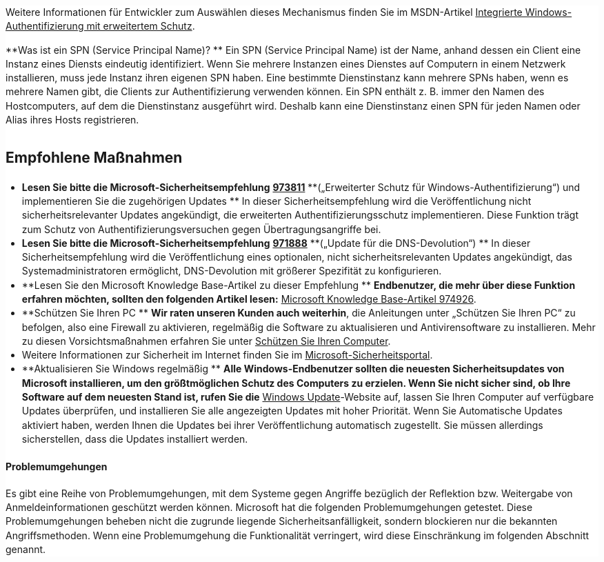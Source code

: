 Weitere Informationen für Entwickler zum Auswählen dieses Mechanismus finden Sie im MSDN-Artikel [Integrierte Windows-Authentifizierung mit erweitertem Schutz](http://msdn.microsoft.com/en-us/library/dd639324.aspx).

**Was ist ein SPN (Service Principal Name)? **
Ein SPN (Service Principal Name) ist der Name, anhand dessen ein Client eine Instanz eines Diensts eindeutig identifiziert. Wenn Sie mehrere Instanzen eines Dienstes auf Computern in einem Netzwerk installieren, muss jede Instanz ihren eigenen SPN haben. Eine bestimmte Dienstinstanz kann mehrere SPNs haben, wenn es mehrere Namen gibt, die Clients zur Authentifizierung verwenden können. Ein SPN enthält z. B. immer den Namen des Hostcomputers, auf dem die Dienstinstanz ausgeführt wird. Deshalb kann eine Dienstinstanz einen SPN für jeden Namen oder Alias ihres Hosts registrieren.

Empfohlene Maßnahmen
--------------------

<span></span>
-   **Lesen Sie bitte die Microsoft-Sicherheitsempfehlung** [**973811**](http://www.microsoft.com/germany/technet/sicherheit/empfehlungen/973811.mspx) **(„Erweiterter Schutz für Windows-Authentifizierung“) und implementieren Sie die zugehörigen Updates **
    In dieser Sicherheitsempfehlung wird die Veröffentlichung nicht sicherheitsrelevanter Updates angekündigt, die erweiterten Authentifizierungsschutz implementieren. Diese Funktion trägt zum Schutz von Authentifizierungsversuchen gegen Übertragungsangriffe bei.
-   **Lesen Sie bitte die Microsoft-Sicherheitsempfehlung** [**971888**](http://www.microsoft.com/germany/technet/sicherheit/empfehlungen/971888.mspx) **(„Update für die DNS-Devolution“) **
    In dieser Sicherheitsempfehlung wird die Veröffentlichung eines optionalen, nicht sicherheitsrelevanten Updates angekündigt, das Systemadministratoren ermöglicht, DNS-Devolution mit größerer Spezifität zu konfigurieren.
-   **Lesen Sie den Microsoft Knowledge Base-Artikel zu dieser Empfehlung **
    **Endbenutzer, die mehr über diese Funktion erfahren möchten, sollten den folgenden Artikel lesen:** [Microsoft Knowledge Base-Artikel 974926](http://support.microsoft.com/kb/974926).
-   **Schützen Sie Ihren PC **
    **Wir raten unseren Kunden auch weiterhin**, die Anleitungen unter „Schützen Sie Ihren PC“ zu befolgen, also eine Firewall zu aktivieren, regelmäßig die Software zu aktualisieren und Antivirensoftware zu installieren. Mehr zu diesen Vorsichtsmaßnahmen erfahren Sie unter [Schützen Sie Ihren Computer](http://www.microsoft.com/germany/protect/computer/default.mspx).
-   Weitere Informationen zur Sicherheit im Internet finden Sie im [Microsoft-Sicherheitsportal](http://www.microsoft.com/germany/sicherheit/default.mspx).
-   **Aktualisieren Sie Windows regelmäßig **
    **Alle Windows-Endbenutzer sollten die neuesten Sicherheitsupdates von Microsoft installieren, um den größtmöglichen Schutz des Computers zu erzielen. Wenn Sie nicht sicher sind, ob Ihre Software auf dem neuesten Stand ist, rufen Sie die** [Windows Update](http://windowsupdate.microsoft.com/)-Website auf, lassen Sie Ihren Computer auf verfügbare Updates überprüfen, und installieren Sie alle angezeigten Updates mit hoher Priorität. Wenn Sie Automatische Updates aktiviert haben, werden Ihnen die Updates bei ihrer Veröffentlichung automatisch zugestellt. Sie müssen allerdings sicherstellen, dass die Updates installiert werden.

#### Problemumgehungen

Es gibt eine Reihe von Problemumgehungen, mit dem Systeme gegen Angriffe bezüglich der Reflektion bzw. Weitergabe von Anmeldeinformationen geschützt werden können. Microsoft hat die folgenden Problemumgehungen getestet. Diese Problemumgehungen beheben nicht die zugrunde liegende Sicherheitsanfälligkeit, sondern blockieren nur die bekannten Angriffsmethoden. Wenn eine Problemumgehung die Funktionalität verringert, wird diese Einschränkung im folgenden Abschnitt genannt.
